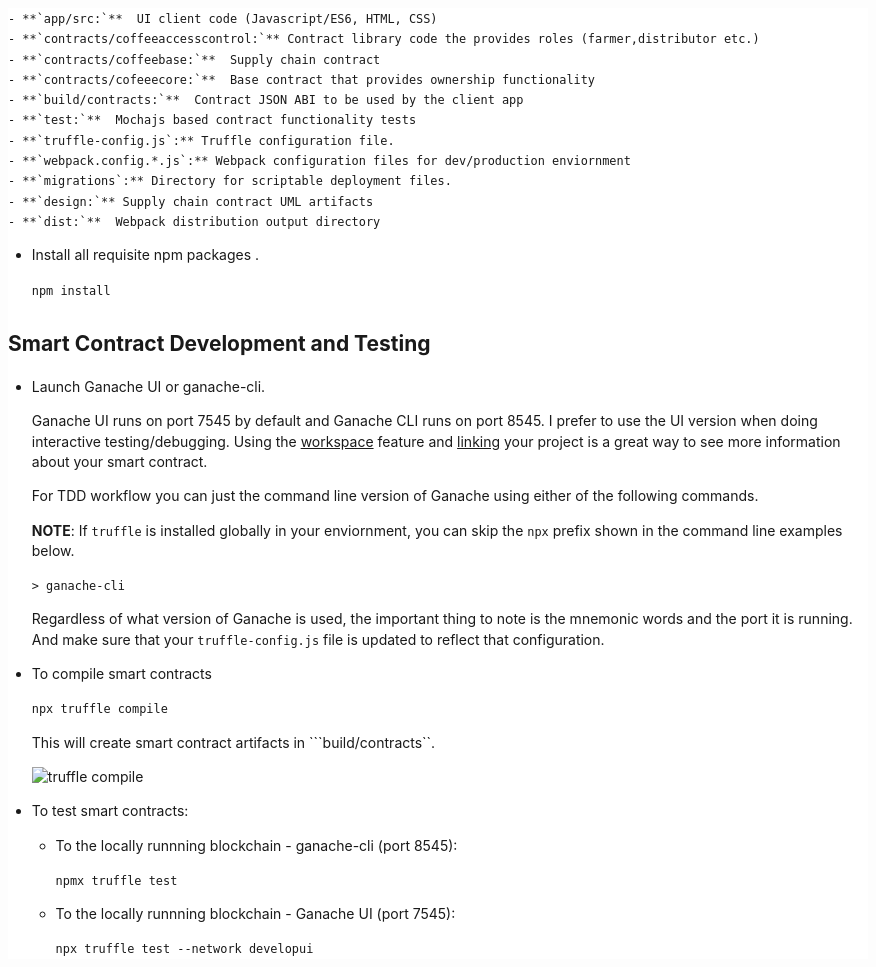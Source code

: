     - **`app/src:`**  UI client code (Javascript/ES6, HTML, CSS) 
    - **`contracts/coffeeaccesscontrol:`** Contract library code the provides roles (farmer,distributor etc.)
    - **`contracts/coffeebase:`**  Supply chain contract
    - **`contracts/cofeeecore:`**  Base contract that provides ownership functionality
    - **`build/contracts:`**  Contract JSON ABI to be used by the client app
    - **`test:`**  Mochajs based contract functionality tests
    - **`truffle-config.js`:** Truffle configuration file.
    - **`webpack.config.*.js`:** Webpack configuration files for dev/production enviornment
    - **`migrations`:** Directory for scriptable deployment files.
    - **`design:`** Supply chain contract UML artifacts
    - **`dist:`**  Webpack distribution output directory
    


- Install all requisite npm packages .
    ```
    npm install
    ```

## Smart Contract Development and Testing

- Launch Ganache UI or ganache-cli. 
  
  Ganache UI runs on port 7545 by default and Ganache CLI runs on port 8545. I prefer to use the UI version
  when doing interactive testing/debugging. Using the [workspace](https://www.trufflesuite.com/docs/ganache/workspaces/creating-workspaces) feature and [linking](https://www.trufflesuite.com/docs/ganache/truffle-projects/linking-a-truffle-project) your project is a great way to see more information about your smart contract. 

  For TDD workflow you can just the command line version of Ganache using either of the following commands.

  **NOTE**: If `truffle` is installed globally in your enviornment, you can skip the `npx` prefix shown in 
  the command line examples below.
    ```
    > ganache-cli 
   ``` 

  Regardless of what version of Ganache is used, the important thing to note is the mnemonic words and the
  port it is running. And make sure that your `truffle-config.js` file is updated to reflect that 
  configuration. 

- To compile smart contracts

    ```
    npx truffle compile
    ```

  This will create smart contract artifacts in ```build/contracts``.

  ![truffle compile](images/truffle-compile.png)

- To test smart contracts: 
    * To the locally runnning blockchain - ganache-cli (port 8545):
      ```
      npmx truffle test 
      ```
    * To the locally runnning blockchain - Ganache UI  (port 7545):
      ```
      npx truffle test --network developui
      ```

   ```